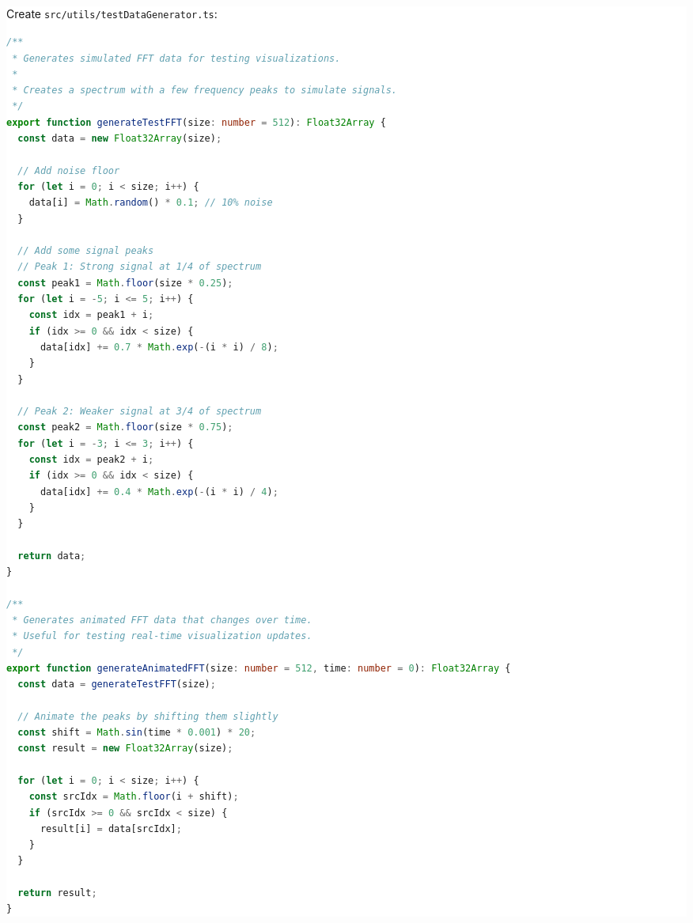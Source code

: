 Create `src/utils/testDataGenerator.ts`:

```typescript
/**
 * Generates simulated FFT data for testing visualizations.
 * 
 * Creates a spectrum with a few frequency peaks to simulate signals.
 */
export function generateTestFFT(size: number = 512): Float32Array {
  const data = new Float32Array(size);
  
  // Add noise floor
  for (let i = 0; i < size; i++) {
    data[i] = Math.random() * 0.1; // 10% noise
  }
  
  // Add some signal peaks
  // Peak 1: Strong signal at 1/4 of spectrum
  const peak1 = Math.floor(size * 0.25);
  for (let i = -5; i <= 5; i++) {
    const idx = peak1 + i;
    if (idx >= 0 && idx < size) {
      data[idx] += 0.7 * Math.exp(-(i * i) / 8);
    }
  }
  
  // Peak 2: Weaker signal at 3/4 of spectrum
  const peak2 = Math.floor(size * 0.75);
  for (let i = -3; i <= 3; i++) {
    const idx = peak2 + i;
    if (idx >= 0 && idx < size) {
      data[idx] += 0.4 * Math.exp(-(i * i) / 4);
    }
  }
  
  return data;
}

/**
 * Generates animated FFT data that changes over time.
 * Useful for testing real-time visualization updates.
 */
export function generateAnimatedFFT(size: number = 512, time: number = 0): Float32Array {
  const data = generateTestFFT(size);
  
  // Animate the peaks by shifting them slightly
  const shift = Math.sin(time * 0.001) * 20;
  const result = new Float32Array(size);
  
  for (let i = 0; i < size; i++) {
    const srcIdx = Math.floor(i + shift);
    if (srcIdx >= 0 && srcIdx < size) {
      result[i] = data[srcIdx];
    }
  }
  
  return result;
}
```
